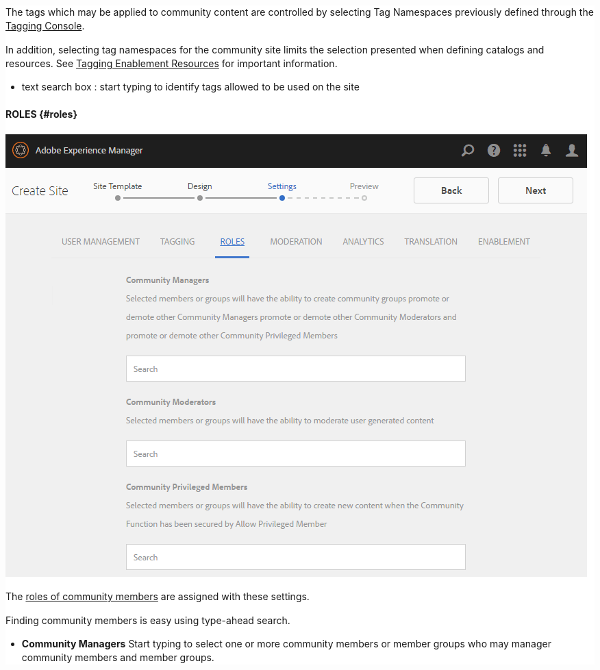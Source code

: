 The tags which may be applied to community content are controlled by selecting Tag Namespaces previously defined through the [Tagging Console](../../sites/administering/using/tags.md#taggingconsole).

In addition, selecting tag namespaces for the community site limits the selection presented when defining catalogs and resources. See [Tagging Enablement Resources](../../communities/using/tag-resources.md) for important information.

* text search box : start typing to identify tags allowed to be used on the site

#### ROLES {#roles}

![](assets/chlimage_1-464.png)

The [roles of community members](../../communities/using/users.md) are assigned with these settings.

Finding community members is easy using type-ahead search.

* **Community Managers** 
  Start typing to select one or more community members or member groups who may manager community members and member groups.
